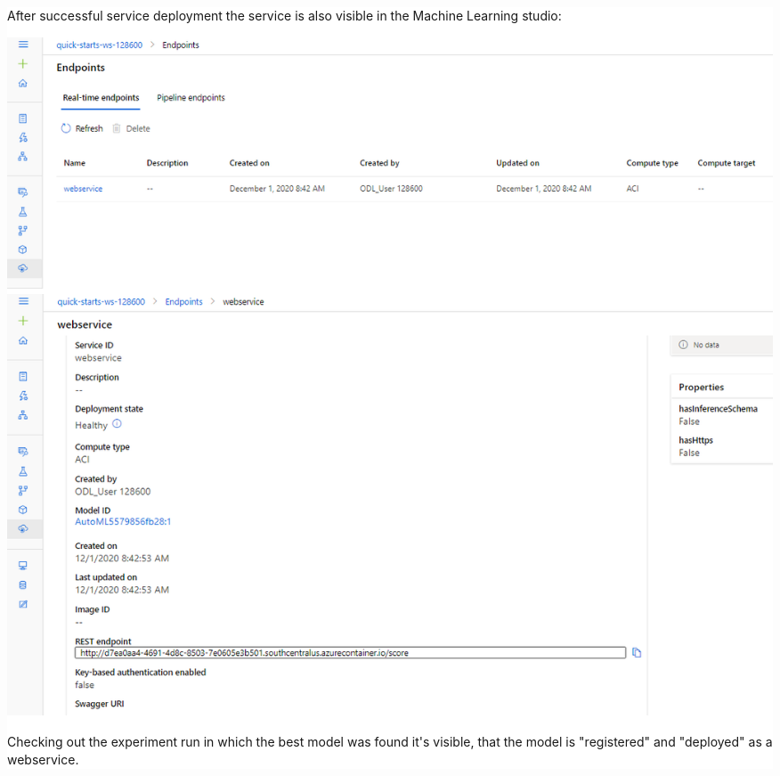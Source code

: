 After successful service deployment the service is also visible in the Machine Learning studio:

<img src="/final_images/webservice.PNG" width=100% height=100% /> 

<img src="/final_images/webservice_details.PNG" width=100% height=100% /> 

Checking out the experiment run in which the best model was found it's visible, that the model is "registered" and 
"deployed" as a webservice.
